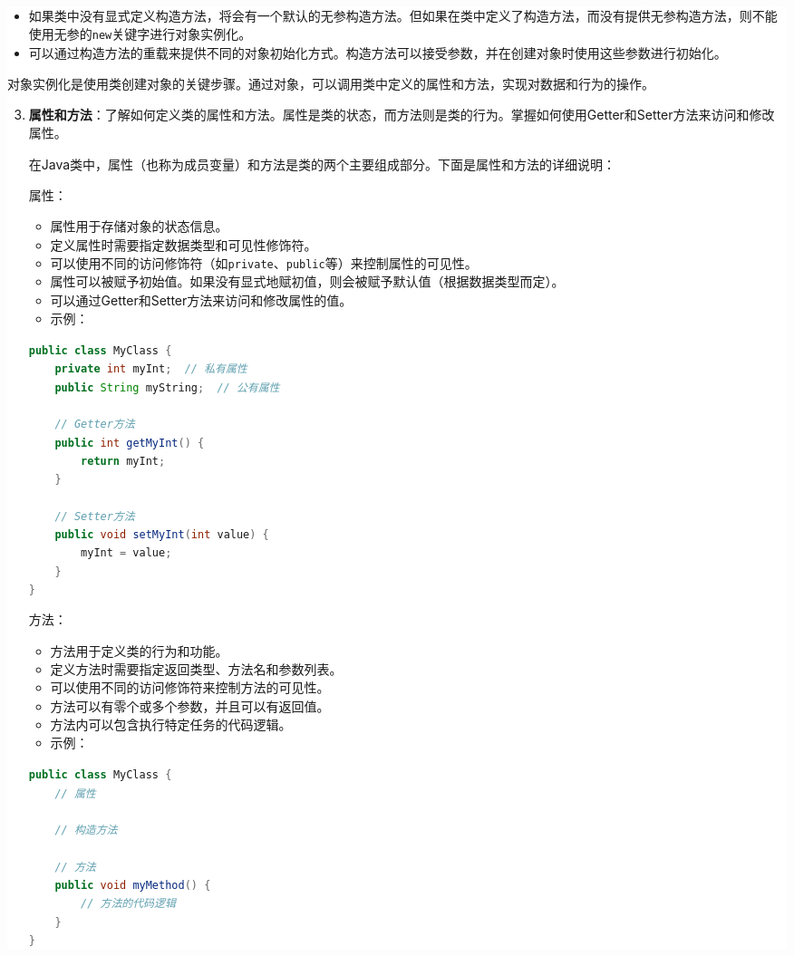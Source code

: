    - 如果类中没有显式定义构造方法，将会有一个默认的无参构造方法。但如果在类中定义了构造方法，而没有提供无参构造方法，则不能使用无参的`new`关键字进行对象实例化。
   - 可以通过构造方法的重载来提供不同的对象初始化方式。构造方法可以接受参数，并在创建对象时使用这些参数进行初始化。

   对象实例化是使用类创建对象的关键步骤。通过对象，可以调用类中定义的属性和方法，实现对数据和行为的操作。

3. **属性和方法**：了解如何定义类的属性和方法。属性是类的状态，而方法则是类的行为。掌握如何使用Getter和Setter方法来访问和修改属性。

   在Java类中，属性（也称为成员变量）和方法是类的两个主要组成部分。下面是属性和方法的详细说明：

   属性：

   - 属性用于存储对象的状态信息。
   - 定义属性时需要指定数据类型和可见性修饰符。
   - 可以使用不同的访问修饰符（如`private`、`public`等）来控制属性的可见性。
   - 属性可以被赋予初始值。如果没有显式地赋初值，则会被赋予默认值（根据数据类型而定）。
   - 可以通过Getter和Setter方法来访问和修改属性的值。
   - 示例：

   ```java
   public class MyClass {
       private int myInt;  // 私有属性
       public String myString;  // 公有属性
       
       // Getter方法
       public int getMyInt() {
           return myInt;
       }
       
       // Setter方法
       public void setMyInt(int value) {
           myInt = value;
       }
   }
   ```

   方法：

   - 方法用于定义类的行为和功能。
   - 定义方法时需要指定返回类型、方法名和参数列表。
   - 可以使用不同的访问修饰符来控制方法的可见性。
   - 方法可以有零个或多个参数，并且可以有返回值。
   - 方法内可以包含执行特定任务的代码逻辑。
   - 示例：

   ```java
   public class MyClass {
       // 属性
       
       // 构造方法
       
       // 方法
       public void myMethod() {
           // 方法的代码逻辑
       }
   }
   ```
